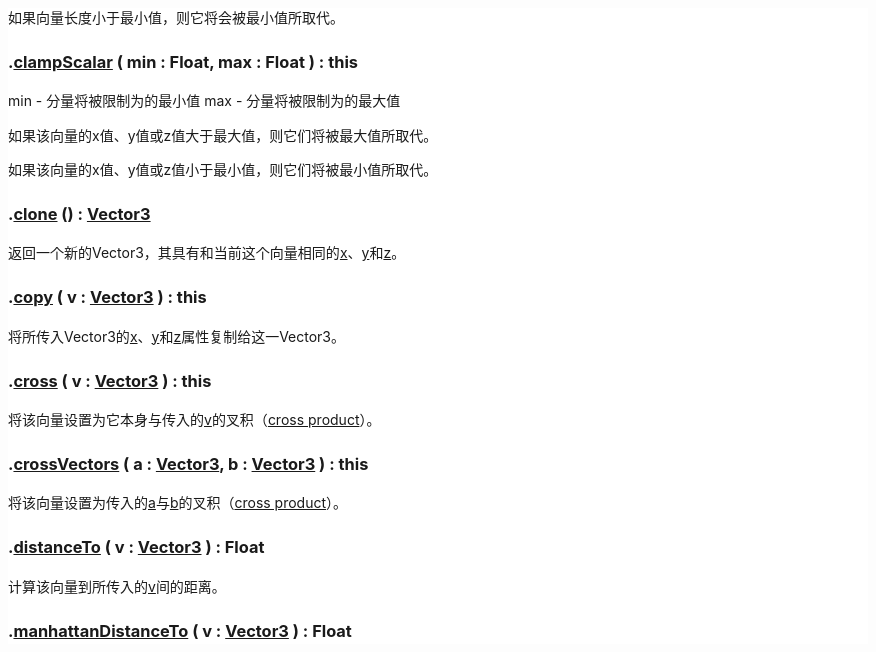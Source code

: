 如果向量长度小于最小值，则它将会被最小值所取代。

### .[clampScalar](https://threejs.org/docs/index.html#api/zh/math/Vector3.clampScalar) ( min : Float, max : Float ) : this

min - 分量将被限制为的最小值
max - 分量将被限制为的最大值

如果该向量的x值、y值或z值大于最大值，则它们将被最大值所取代。

如果该向量的x值、y值或z值小于最小值，则它们将被最小值所取代。

### .[clone](https://threejs.org/docs/index.html#api/zh/math/Vector3.clone) () : [Vector3](https://threejs.org/docs/index.html#api/zh/math/Vector3)

返回一个新的Vector3，其具有和当前这个向量相同的[x](https://threejs.org/docs/index.html#api/zh/math/Vector3.x)、[y](https://threejs.org/docs/index.html#api/zh/math/Vector3.y)和[z](https://threejs.org/docs/index.html#api/zh/math/Vector3.z)。

### .[copy](https://threejs.org/docs/index.html#api/zh/math/Vector3.copy) ( v : [Vector3](https://threejs.org/docs/index.html#api/zh/math/Vector3) ) : this

将所传入Vector3的[x](https://threejs.org/docs/index.html#api/zh/math/Vector3.x)、[y](https://threejs.org/docs/index.html#api/zh/math/Vector3.y)和[z](https://threejs.org/docs/index.html#api/zh/math/Vector3.z)属性复制给这一Vector3。

### .[cross](https://threejs.org/docs/index.html#api/zh/math/Vector3.cross) ( v : [Vector3](https://threejs.org/docs/index.html#api/zh/math/Vector3) ) : this

将该向量设置为它本身与传入的[v](https://threejs.org/docs/index.html#api/zh/math/Vector3)的叉积（[cross product](https://en.wikipedia.org/wiki/Cross_product)）。

### .[crossVectors](https://threejs.org/docs/index.html#api/zh/math/Vector3.crossVectors) ( a : [Vector3](https://threejs.org/docs/index.html#api/zh/math/Vector3), b : [Vector3](https://threejs.org/docs/index.html#api/zh/math/Vector3) ) : this

将该向量设置为传入的[a](https://threejs.org/docs/index.html#api/zh/math/Vector3)与[b](https://threejs.org/docs/index.html#api/zh/math/Vector3)的叉积（[cross product](https://en.wikipedia.org/wiki/Cross_product)）。

### .[distanceTo](https://threejs.org/docs/index.html#api/zh/math/Vector3.distanceTo) ( v : [Vector3](https://threejs.org/docs/index.html#api/zh/math/Vector3) ) : Float

计算该向量到所传入的[v](https://threejs.org/docs/index.html#api/zh/math/Vector3)间的距离。

### .[manhattanDistanceTo](https://threejs.org/docs/index.html#api/zh/math/Vector3.manhattanDistanceTo) ( v : [Vector3](https://threejs.org/docs/index.html#api/zh/math/Vector3) ) : Float
